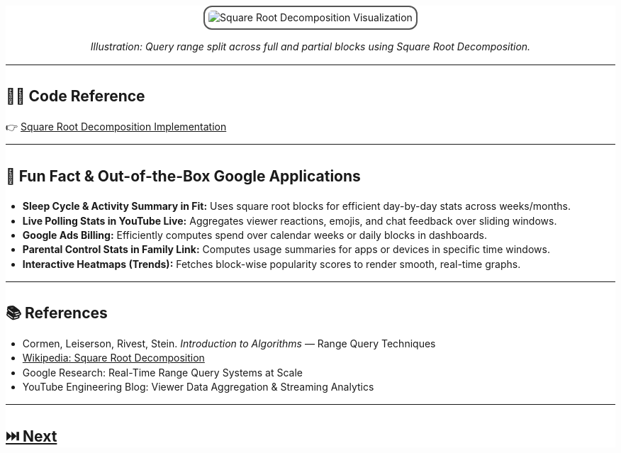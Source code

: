<p align="center">
  <img 
    src="https://media.geeksforgeeks.org/wp-content/uploads/16492369_1290074911076976_1745511031_o-660x1024.png" 
    alt="Square Root Decomposition Visualization" 
    width="60%" 
    style="border: 2px solid #555; border-radius: 12px; padding: 5px;">
</p>

<figcaption style="text-align: center; font-style: italic;">
  Illustration: Query range split across full and partial blocks using Square Root Decomposition.
</figcaption>

---

## 🧑‍💻 Code Reference

👉 [Square Root Decomposition Implementation](https://github.com/Shreshta001/aps_portfolio.github.io/blob/main/codes/46.cpp)

---

## 🧠 Fun Fact & Out-of-the-Box Google Applications

- **Sleep Cycle & Activity Summary in Fit:** Uses square root blocks for efficient day-by-day stats across weeks/months.
- **Live Polling Stats in YouTube Live:** Aggregates viewer reactions, emojis, and chat feedback over sliding windows.
- **Google Ads Billing:** Efficiently computes spend over calendar weeks or daily blocks in dashboards.
- **Parental Control Stats in Family Link:** Computes usage summaries for apps or devices in specific time windows.
- **Interactive Heatmaps (Trends):** Fetches block-wise popularity scores to render smooth, real-time graphs.

---

## 📚 References

- Cormen, Leiserson, Rivest, Stein. *Introduction to Algorithms* — Range Query Techniques  
- [Wikipedia: Square Root Decomposition](https://en.wikipedia.org/wiki/Square_root_decomposition)  
- Google Research: Real-Time Range Query Systems at Scale  
- YouTube Engineering Blog: Viewer Data Aggregation & Streaming Analytics

---

## **[⏭️ Next](./47.md)**
